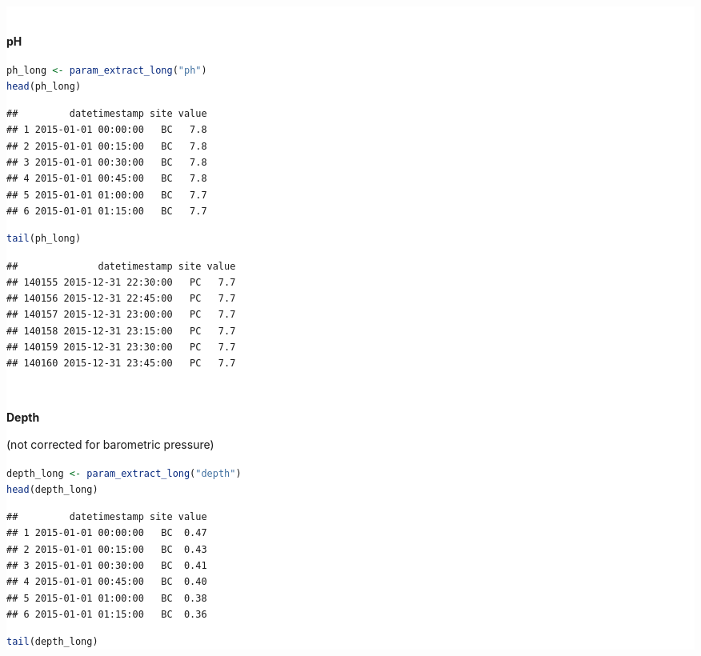 <br>

__pH__


```r
ph_long <- param_extract_long("ph")
head(ph_long)
```

```
##         datetimestamp site value
## 1 2015-01-01 00:00:00   BC   7.8
## 2 2015-01-01 00:15:00   BC   7.8
## 3 2015-01-01 00:30:00   BC   7.8
## 4 2015-01-01 00:45:00   BC   7.8
## 5 2015-01-01 01:00:00   BC   7.7
## 6 2015-01-01 01:15:00   BC   7.7
```

```r
tail(ph_long)
```

```
##              datetimestamp site value
## 140155 2015-12-31 22:30:00   PC   7.7
## 140156 2015-12-31 22:45:00   PC   7.7
## 140157 2015-12-31 23:00:00   PC   7.7
## 140158 2015-12-31 23:15:00   PC   7.7
## 140159 2015-12-31 23:30:00   PC   7.7
## 140160 2015-12-31 23:45:00   PC   7.7
```

<br>

__Depth__  

(not corrected for barometric pressure)


```r
depth_long <- param_extract_long("depth")
head(depth_long)
```

```
##         datetimestamp site value
## 1 2015-01-01 00:00:00   BC  0.47
## 2 2015-01-01 00:15:00   BC  0.43
## 3 2015-01-01 00:30:00   BC  0.41
## 4 2015-01-01 00:45:00   BC  0.40
## 5 2015-01-01 01:00:00   BC  0.38
## 6 2015-01-01 01:15:00   BC  0.36
```

```r
tail(depth_long)
```

